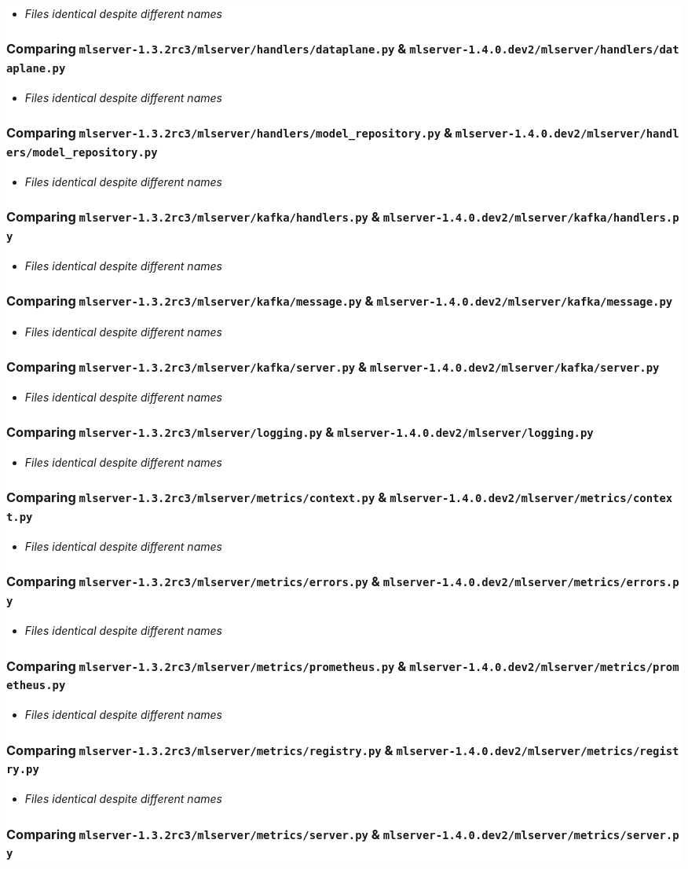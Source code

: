  * *Files identical despite different names*

### Comparing `mlserver-1.3.2rc3/mlserver/handlers/dataplane.py` & `mlserver-1.4.0.dev2/mlserver/handlers/dataplane.py`

 * *Files identical despite different names*

### Comparing `mlserver-1.3.2rc3/mlserver/handlers/model_repository.py` & `mlserver-1.4.0.dev2/mlserver/handlers/model_repository.py`

 * *Files identical despite different names*

### Comparing `mlserver-1.3.2rc3/mlserver/kafka/handlers.py` & `mlserver-1.4.0.dev2/mlserver/kafka/handlers.py`

 * *Files identical despite different names*

### Comparing `mlserver-1.3.2rc3/mlserver/kafka/message.py` & `mlserver-1.4.0.dev2/mlserver/kafka/message.py`

 * *Files identical despite different names*

### Comparing `mlserver-1.3.2rc3/mlserver/kafka/server.py` & `mlserver-1.4.0.dev2/mlserver/kafka/server.py`

 * *Files identical despite different names*

### Comparing `mlserver-1.3.2rc3/mlserver/logging.py` & `mlserver-1.4.0.dev2/mlserver/logging.py`

 * *Files identical despite different names*

### Comparing `mlserver-1.3.2rc3/mlserver/metrics/context.py` & `mlserver-1.4.0.dev2/mlserver/metrics/context.py`

 * *Files identical despite different names*

### Comparing `mlserver-1.3.2rc3/mlserver/metrics/errors.py` & `mlserver-1.4.0.dev2/mlserver/metrics/errors.py`

 * *Files identical despite different names*

### Comparing `mlserver-1.3.2rc3/mlserver/metrics/prometheus.py` & `mlserver-1.4.0.dev2/mlserver/metrics/prometheus.py`

 * *Files identical despite different names*

### Comparing `mlserver-1.3.2rc3/mlserver/metrics/registry.py` & `mlserver-1.4.0.dev2/mlserver/metrics/registry.py`

 * *Files identical despite different names*

### Comparing `mlserver-1.3.2rc3/mlserver/metrics/server.py` & `mlserver-1.4.0.dev2/mlserver/metrics/server.py`

